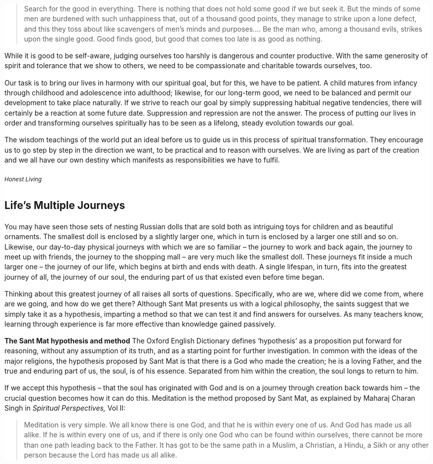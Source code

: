> Search for the good in everything. There is nothing that does not hold some good if we but seek it. But the minds of some men are burdened with such unhappiness that, out of a thousand good points, they manage to strike upon a lone defect, and this they toss about like scavengers of men’s minds and purposes.… Be the man who, among a thousand evils, strikes upon the single good. Good finds good, but good that comes too late is as good as nothing.

While it is good to be self-aware, judging ourselves too harshly is dangerous and counter productive. With the same generosity of spirit and tolerance that we show to others, we need to be compassionate and charitable towards ourselves, too.

Our task is to bring our lives in harmony with our spiritual goal, but for this, we have to be patient. A child matures from infancy through childhood and adolescence into adulthood; likewise, for our long-term good, we need to be balanced and permit our development to take place naturally. If we strive to reach our goal by simply suppressing habitual negative tendencies, there will certainly be a reaction at some future date. Suppression and repression are not the answer. The process of putting our lives in order and transforming ourselves spiritually has to be seen as a lifelong, steady evolution towards our goal.

The wisdom teachings of the world put an ideal before us to guide us in this process of spiritual transformation. They encourage us to go step by step in the direction we want, to be practical and to reason with ourselves. We are living as part of the creation and we all have our own destiny which manifests as responsibilities we have to fulfil.

<sub>_Honest Living_</sub>

## Life’s Multiple Journeys

You may have seen those sets of nesting Russian dolls that are sold both as intriguing toys for children and as beautiful ornaments. The smallest doll is enclosed by a slightly larger one, which in turn is enclosed by a larger one still and so on. Likewise, our day-to-day physical journeys with which we are so familiar – the journey to work and back again, the journey to meet up with friends, the journey to the shopping mall – are very much like the smallest doll. These journeys fit inside a much larger one – the journey of our life, which begins at birth and ends with death. A single lifespan, in turn, fits into the greatest journey of all, the journey of our soul, the enduring part of us that existed even before time began.

Thinking about this greatest journey of all raises all sorts of questions. Specifically, who are we, where did we come from, where are we going, and how do we get there? Although Sant Mat presents us with a logical philosophy, the saints suggest that we simply take it as a hypothesis, imparting a method so that we can test it and find answers for ourselves. As many teachers know, learning through experience is far more effective than knowledge gained passively.

**The Sant Mat hypothesis and method**
The Oxford English Dictionary defines ‘hypothesis’ as a proposition put forward for reasoning, without any assumption of its truth, and as a starting point for further investigation. In common with the ideas of the major religions, the hypothesis proposed by Sant Mat is that there is a God who made the creation; he is a loving Father, and the true and enduring part of us, the soul, is of his essence. Separated from him within the creation, the soul longs to return to him.

If we accept this hypothesis – that the soul has originated with God and is on a journey through creation back towards him – the crucial question becomes how it can do this. Meditation is the method proposed by Sant Mat, as explained by Maharaj Charan Singh in _Spiritual Perspectives,_ Vol II:

> Meditation is very simple. We all know there is one God, and that he is within every one of us. And God has made us all alike. If he is within every one of us, and if there is only one God who can be found within ourselves, there cannot be more than one path leading back to the Father. It has got to be the same path in a Muslim, a Christian, a Hindu, a Sikh or any other person because the Lord has made us all alike.
